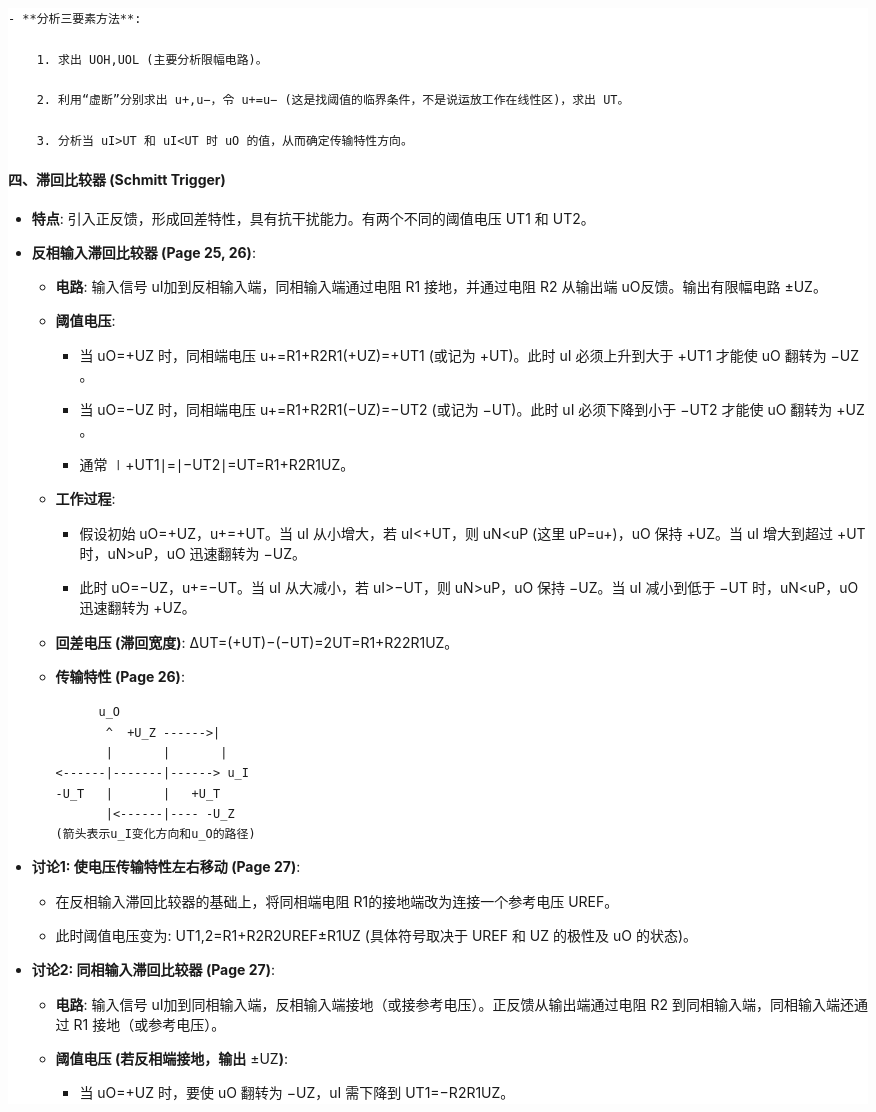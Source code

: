     - **分析三要素方法**:
        
        1. 求出 UOH​,UOL​ (主要分析限幅电路)。
            
        2. 利用“虚断”分别求出 u+​,u−​，令 u+​=u−​ (这是找阈值的临界条件，不是说运放工作在线性区)，求出 UT​。
            
        3. 分析当 uI​>UT​ 和 uI​<UT​ 时 uO​ 的值，从而确定传输特性方向。
            

#### 四、滞回比较器 (Schmitt Trigger) 

- **特点**: 引入正反馈，形成回差特性，具有抗干扰能力。有两个不同的阈值电压 UT1​ 和 UT2​。
    
- **反相输入滞回比较器 (Page 25, 26)**:
    
    - **电路**: 输入信号 uI​ 加到反相输入端，同相输入端通过电阻 R1​ 接地，并通过电阻 R2​ 从输出端 uO​ 反馈。输出有限幅电路 ±UZ​。
        
    - **阈值电压**:
        
        - 当 uO​=+UZ​ 时，同相端电压 u+​=R1​+R2​R1​​(+UZ​)=+UT1​ (或记为 +UT​)。此时 uI​ 必须上升到大于 +UT1​ 才能使 uO​ 翻转为 −UZ​。
            
        - 当 uO​=−UZ​ 时，同相端电压 u+​=R1​+R2​R1​​(−UZ​)=−UT2​ (或记为 −UT​)。此时 uI​ 必须下降到小于 −UT2​ 才能使 uO​ 翻转为 +UZ​。
            
        - 通常 ∣+UT1​∣=∣−UT2​∣=UT​=R1​+R2​R1​​UZ​。
            
    - **工作过程**:
        
        - 假设初始 uO​=+UZ​，u+​=+UT​。当 uI​ 从小增大，若 uI​<+UT​，则 uN​<uP​ (这里 uP​=u+​)，uO​ 保持 +UZ​。当 uI​ 增大到超过 +UT​ 时，uN​>uP​，uO​ 迅速翻转为 −UZ​。
            
        - 此时 uO​=−UZ​，u+​=−UT​。当 uI​ 从大减小，若 uI​>−UT​，则 uN​>uP​，uO​ 保持 −UZ​。当 uI​ 减小到低于 −UT​ 时，uN​<uP​，uO​ 迅速翻转为 +UZ​。
            
    - **回差电压 (滞回宽度)**: ΔUT​=(+UT​)−(−UT​)=2UT​=R1​+R2​2R1​​UZ​。
        
    - **传输特性 (Page 26)**:
        
        ```
              u_O
               ^  +U_Z ------>|
               |       |       |
        <------|-------|------> u_I
        -U_T   |       |   +U_T
               |<------|---- -U_Z
        (箭头表示u_I变化方向和u_O的路径)
        ```
        
- **讨论1: 使电压传输特性左右移动 (Page 27)**:
    
    - 在反相输入滞回比较器的基础上，将同相端电阻 R1​ 的接地端改为连接一个参考电压 UREF​。
        
    - 此时阈值电压变为: UT1,2​=R1​+R2​R2​UREF​±R1​UZ​​ (具体符号取决于 UREF​ 和 UZ​ 的极性及 uO​ 的状态)。
        
- **讨论2: 同相输入滞回比较器 (Page 27)**:
    
    - **电路**: 输入信号 uI​ 加到同相输入端，反相输入端接地（或接参考电压）。正反馈从输出端通过电阻 R2​ 到同相输入端，同相输入端还通过 R1​ 接地（或参考电压）。
        
    - **阈值电压 (若反相端接地，输出** ±UZ​**)**:
        
        - 当 uO​=+UZ​ 时，要使 uO​ 翻转为 −UZ​，uI​ 需下降到 UT1​=−R2​R1​​UZ​。
            